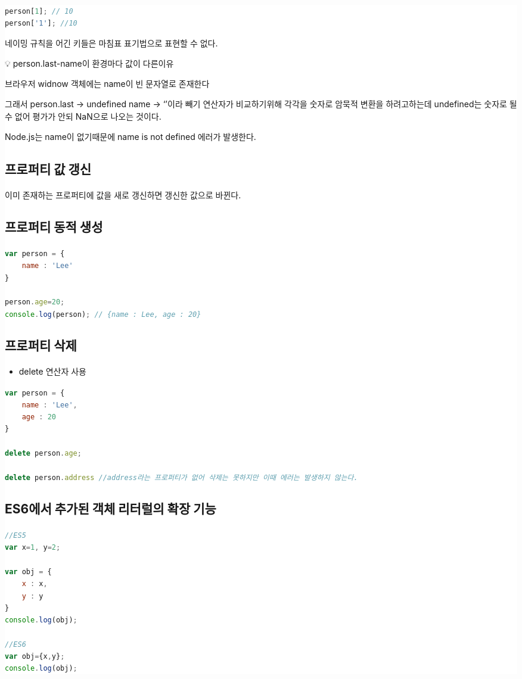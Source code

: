 ```jsx
person[1]; // 10
person['1']; //10
```

네이밍 규칙을 어긴 키들은 마침표 표기법으로 표현할 수 없다.

<aside>
💡 person.last-name이 환경마다 값이 다른이유

</aside>

브라우저 widnow 객체에는 name이 빈 문자열로 존재한다

그래서 person.last → undefined  name → ‘’이라 빼기 연산자가 비교하기위해 각각을 숫자로 암묵적 변환을 하려고하는데 undefined는 숫자로 될수 없어 평가가 안되 NaN으로 나오는 것이다.

Node.js는 name이 없기때문에 name is not defined 에러가 발생한다.

## 프로퍼티 값 갱신

이미 존재하는 프로퍼티에 값을 새로 갱신하면 갱신한 값으로 바뀐다.

## 프로퍼티 동적 생성

```jsx
var person = {
	name : 'Lee'
}

person.age=20;
console.log(person); // {name : Lee, age : 20}
```

## 프로퍼티 삭제

- delete 연산자 사용

```jsx
var person = {
	name : 'Lee',
	age : 20
}

delete person.age;

delete person.address //address라는 프로퍼티가 없어 삭제는 못하지만 이때 에러는 발생하지 않는다.
```

## ES6에서 추가된 객체 리터럴의 확장 기능

```jsx
//ES5
var x=1, y=2;

var obj = {
    x : x,
    y : y
}
console.log(obj);

//ES6
var obj={x,y};
console.log(obj);
```
